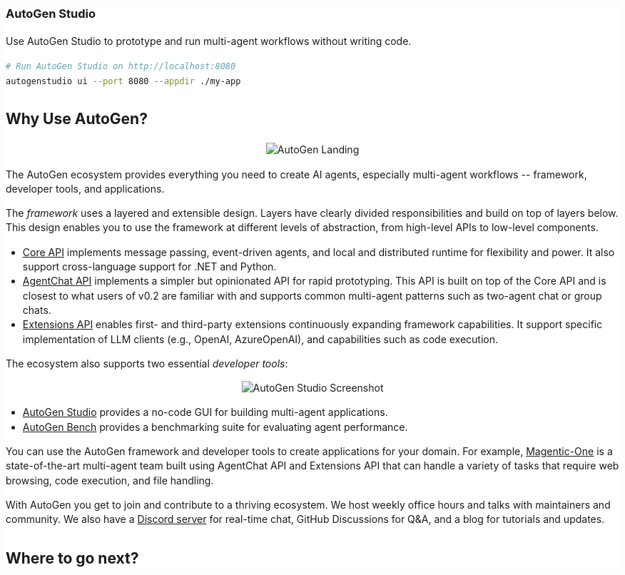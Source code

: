 ### AutoGen Studio

Use AutoGen Studio to prototype and run multi-agent workflows without writing code.

```bash
# Run AutoGen Studio on http://localhost:8080
autogenstudio ui --port 8080 --appdir ./my-app
```

## Why Use AutoGen?

<div align="center">
  <img src="https://edas-hz.oss-cn-hangzhou.aliyuncs.com/edas-apps/charts-store/autogen-studio/image/autogen-landing.jpg" alt="AutoGen Landing" width="500">
</div>

The AutoGen ecosystem provides everything you need to create AI agents, especially multi-agent workflows -- framework, developer tools, and applications.

The _framework_ uses a layered and extensible design. Layers have clearly divided responsibilities and build on top of layers below. This design enables you to use the framework at different levels of abstraction, from high-level APIs to low-level components.

- [Core API](./python/packages/autogen-core/) implements message passing, event-driven agents, and local and distributed runtime for flexibility and power. It also support cross-language support for .NET and Python.
- [AgentChat API](./python/packages/autogen-agentchat/) implements a simpler but opinionated API for rapid prototyping. This API is built on top of the Core API and is closest to what users of v0.2 are familiar with and supports common multi-agent patterns such as two-agent chat or group chats.
- [Extensions API](./python/packages/autogen-ext/) enables first- and third-party extensions continuously expanding framework capabilities. It support specific implementation of LLM clients (e.g., OpenAI, AzureOpenAI), and capabilities such as code execution.

The ecosystem also supports two essential _developer tools_:

<div align="center">
  <img src="https://edas-hz.oss-cn-hangzhou.aliyuncs.com/edas-apps/charts-store/autogen-studio/image/ags_screen.png" alt="AutoGen Studio Screenshot" width="500">
</div>

- [AutoGen Studio](./python/packages/autogen-studio/) provides a no-code GUI for building multi-agent applications.
- [AutoGen Bench](./python/packages/agbench/) provides a benchmarking suite for evaluating agent performance.

You can use the AutoGen framework and developer tools to create applications for your domain. For example, [Magentic-One](./python/packages/magentic-one-cli/) is a state-of-the-art multi-agent team built using AgentChat API and Extensions API that can handle a variety of tasks that require web browsing, code execution, and file handling.

With AutoGen you get to join and contribute to a thriving ecosystem. We host weekly office hours and talks with maintainers and community. We also have a [Discord server](https://aka.ms/autogen-discord) for real-time chat, GitHub Discussions for Q&A, and a blog for tutorials and updates.

## Where to go next?
